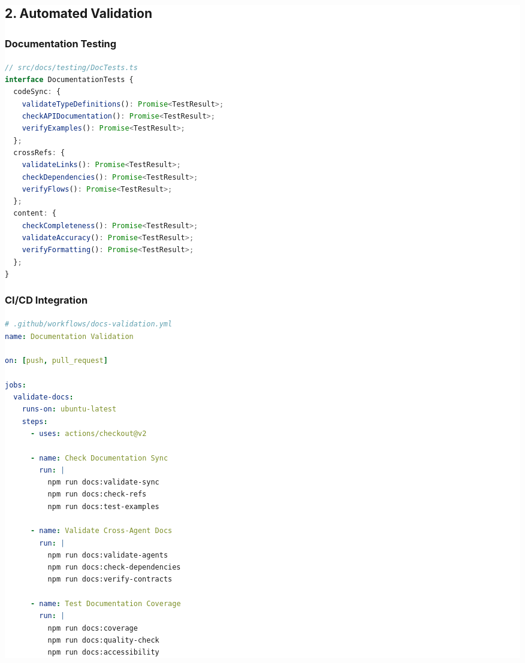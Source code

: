 ## 2. Automated Validation

### Documentation Testing
```typescript
// src/docs/testing/DocTests.ts
interface DocumentationTests {
  codeSync: {
    validateTypeDefinitions(): Promise<TestResult>;
    checkAPIDocumentation(): Promise<TestResult>;
    verifyExamples(): Promise<TestResult>;
  };
  crossRefs: {
    validateLinks(): Promise<TestResult>;
    checkDependencies(): Promise<TestResult>;
    verifyFlows(): Promise<TestResult>;
  };
  content: {
    checkCompleteness(): Promise<TestResult>;
    validateAccuracy(): Promise<TestResult>;
    verifyFormatting(): Promise<TestResult>;
  };
}
```

### CI/CD Integration
```yaml
# .github/workflows/docs-validation.yml
name: Documentation Validation

on: [push, pull_request]

jobs:
  validate-docs:
    runs-on: ubuntu-latest
    steps:
      - uses: actions/checkout@v2
      
      - name: Check Documentation Sync
        run: |
          npm run docs:validate-sync
          npm run docs:check-refs
          npm run docs:test-examples
          
      - name: Validate Cross-Agent Docs
        run: |
          npm run docs:validate-agents
          npm run docs:check-dependencies
          npm run docs:verify-contracts
          
      - name: Test Documentation Coverage
        run: |
          npm run docs:coverage
          npm run docs:quality-check
          npm run docs:accessibility
```
